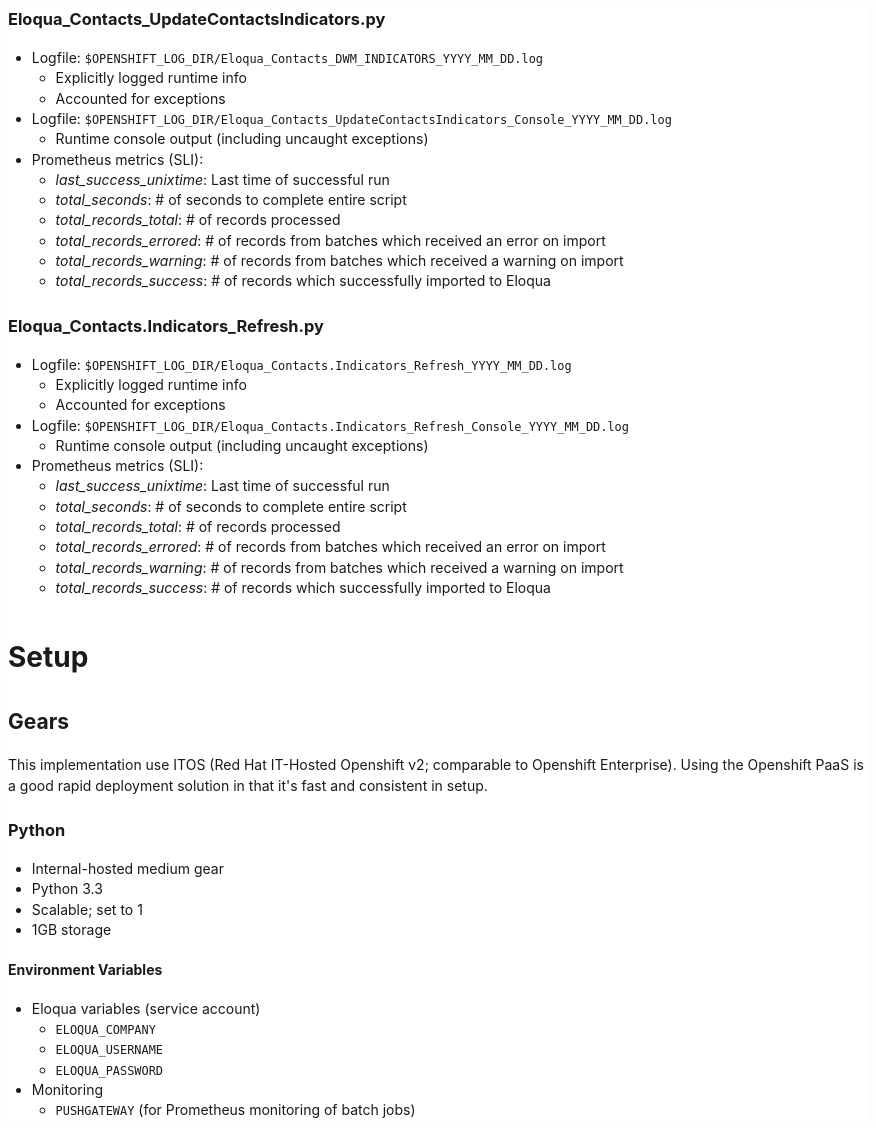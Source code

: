### Eloqua_Contacts_UpdateContactsIndicators.py
- Logfile: `$OPENSHIFT_LOG_DIR/Eloqua_Contacts_DWM_INDICATORS_YYYY_MM_DD.log`
  - Explicitly logged runtime info
  - Accounted for exceptions
- Logfile: `$OPENSHIFT_LOG_DIR/Eloqua_Contacts_UpdateContactsIndicators_Console_YYYY_MM_DD.log`
  - Runtime console output (including uncaught exceptions)
- Prometheus metrics (SLI):
  - *last_success_unixtime*: Last time of successful run
  - *total_seconds*: # of seconds to complete entire script
  - *total_records_total*: # of records processed
  - *total_records_errored*: # of records from batches which received an error on import
  - *total_records_warning*: # of records from batches which received a warning on import
  - *total_records_success*: # of records which successfully imported to Eloqua

### Eloqua_Contacts.Indicators_Refresh.py
- Logfile: `$OPENSHIFT_LOG_DIR/Eloqua_Contacts.Indicators_Refresh_YYYY_MM_DD.log`
  - Explicitly logged runtime info
  - Accounted for exceptions
- Logfile: `$OPENSHIFT_LOG_DIR/Eloqua_Contacts.Indicators_Refresh_Console_YYYY_MM_DD.log`
  - Runtime console output (including uncaught exceptions)
- Prometheus metrics (SLI):
  - *last_success_unixtime*: Last time of successful run
  - *total_seconds*: # of seconds to complete entire script
  - *total_records_total*: # of records processed
  - *total_records_errored*: # of records from batches which received an error on import
  - *total_records_warning*: # of records from batches which received a warning on import
  - *total_records_success*: # of records which successfully imported to Eloqua

# Setup

## Gears

This implementation use ITOS (Red Hat IT-Hosted Openshift v2; comparable to Openshift Enterprise). Using the Openshift PaaS is a good rapid deployment solution in that it's fast and consistent in setup.

### Python

- Internal-hosted medium gear
- Python 3.3
- Scalable; set to 1
- 1GB storage

#### Environment Variables

- Eloqua variables (service account)
  - `ELOQUA_COMPANY`
  - `ELOQUA_USERNAME`
  - `ELOQUA_PASSWORD`
- Monitoring
  - `PUSHGATEWAY` (for Prometheus monitoring of batch jobs)
